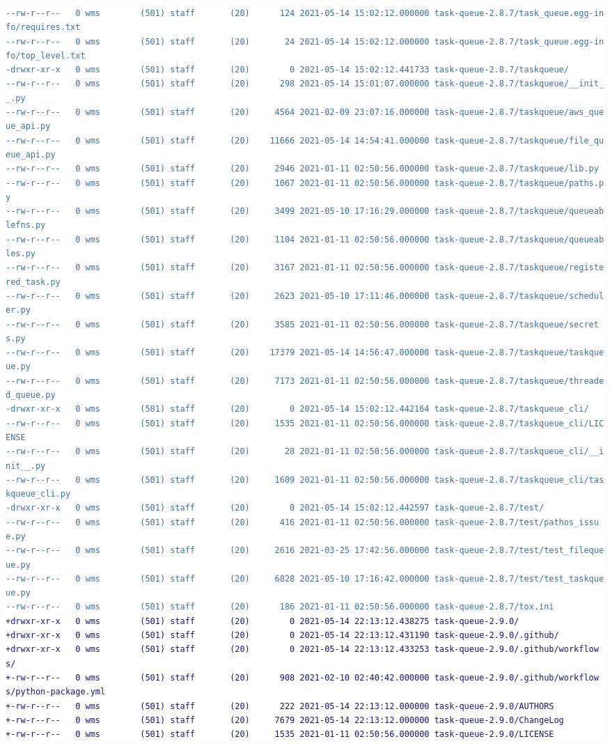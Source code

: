 ```diff
--rw-r--r--   0 wms        (501) staff       (20)      124 2021-05-14 15:02:12.000000 task-queue-2.8.7/task_queue.egg-info/requires.txt
--rw-r--r--   0 wms        (501) staff       (20)       24 2021-05-14 15:02:12.000000 task-queue-2.8.7/task_queue.egg-info/top_level.txt
-drwxr-xr-x   0 wms        (501) staff       (20)        0 2021-05-14 15:02:12.441733 task-queue-2.8.7/taskqueue/
--rw-r--r--   0 wms        (501) staff       (20)      298 2021-05-14 15:01:07.000000 task-queue-2.8.7/taskqueue/__init__.py
--rw-r--r--   0 wms        (501) staff       (20)     4564 2021-02-09 23:07:16.000000 task-queue-2.8.7/taskqueue/aws_queue_api.py
--rw-r--r--   0 wms        (501) staff       (20)    11666 2021-05-14 14:54:41.000000 task-queue-2.8.7/taskqueue/file_queue_api.py
--rw-r--r--   0 wms        (501) staff       (20)     2946 2021-01-11 02:50:56.000000 task-queue-2.8.7/taskqueue/lib.py
--rw-r--r--   0 wms        (501) staff       (20)     1067 2021-01-11 02:50:56.000000 task-queue-2.8.7/taskqueue/paths.py
--rw-r--r--   0 wms        (501) staff       (20)     3499 2021-05-10 17:16:29.000000 task-queue-2.8.7/taskqueue/queueablefns.py
--rw-r--r--   0 wms        (501) staff       (20)     1104 2021-01-11 02:50:56.000000 task-queue-2.8.7/taskqueue/queueables.py
--rw-r--r--   0 wms        (501) staff       (20)     3167 2021-01-11 02:50:56.000000 task-queue-2.8.7/taskqueue/registered_task.py
--rw-r--r--   0 wms        (501) staff       (20)     2623 2021-05-10 17:11:46.000000 task-queue-2.8.7/taskqueue/scheduler.py
--rw-r--r--   0 wms        (501) staff       (20)     3585 2021-01-11 02:50:56.000000 task-queue-2.8.7/taskqueue/secrets.py
--rw-r--r--   0 wms        (501) staff       (20)    17379 2021-05-14 14:56:47.000000 task-queue-2.8.7/taskqueue/taskqueue.py
--rw-r--r--   0 wms        (501) staff       (20)     7173 2021-01-11 02:50:56.000000 task-queue-2.8.7/taskqueue/threaded_queue.py
-drwxr-xr-x   0 wms        (501) staff       (20)        0 2021-05-14 15:02:12.442164 task-queue-2.8.7/taskqueue_cli/
--rw-r--r--   0 wms        (501) staff       (20)     1535 2021-01-11 02:50:56.000000 task-queue-2.8.7/taskqueue_cli/LICENSE
--rw-r--r--   0 wms        (501) staff       (20)       28 2021-01-11 02:50:56.000000 task-queue-2.8.7/taskqueue_cli/__init__.py
--rw-r--r--   0 wms        (501) staff       (20)     1609 2021-01-11 02:50:56.000000 task-queue-2.8.7/taskqueue_cli/taskqueue_cli.py
-drwxr-xr-x   0 wms        (501) staff       (20)        0 2021-05-14 15:02:12.442597 task-queue-2.8.7/test/
--rw-r--r--   0 wms        (501) staff       (20)      416 2021-01-11 02:50:56.000000 task-queue-2.8.7/test/pathos_issue.py
--rw-r--r--   0 wms        (501) staff       (20)     2616 2021-03-25 17:42:56.000000 task-queue-2.8.7/test/test_filequeue.py
--rw-r--r--   0 wms        (501) staff       (20)     6828 2021-05-10 17:16:42.000000 task-queue-2.8.7/test/test_taskqueue.py
--rw-r--r--   0 wms        (501) staff       (20)      186 2021-01-11 02:50:56.000000 task-queue-2.8.7/tox.ini
+drwxr-xr-x   0 wms        (501) staff       (20)        0 2021-05-14 22:13:12.438275 task-queue-2.9.0/
+drwxr-xr-x   0 wms        (501) staff       (20)        0 2021-05-14 22:13:12.431190 task-queue-2.9.0/.github/
+drwxr-xr-x   0 wms        (501) staff       (20)        0 2021-05-14 22:13:12.433253 task-queue-2.9.0/.github/workflows/
+-rw-r--r--   0 wms        (501) staff       (20)      908 2021-02-10 02:40:42.000000 task-queue-2.9.0/.github/workflows/python-package.yml
+-rw-r--r--   0 wms        (501) staff       (20)      222 2021-05-14 22:13:12.000000 task-queue-2.9.0/AUTHORS
+-rw-r--r--   0 wms        (501) staff       (20)     7679 2021-05-14 22:13:12.000000 task-queue-2.9.0/ChangeLog
+-rw-r--r--   0 wms        (501) staff       (20)     1535 2021-01-11 02:50:56.000000 task-queue-2.9.0/LICENSE
```